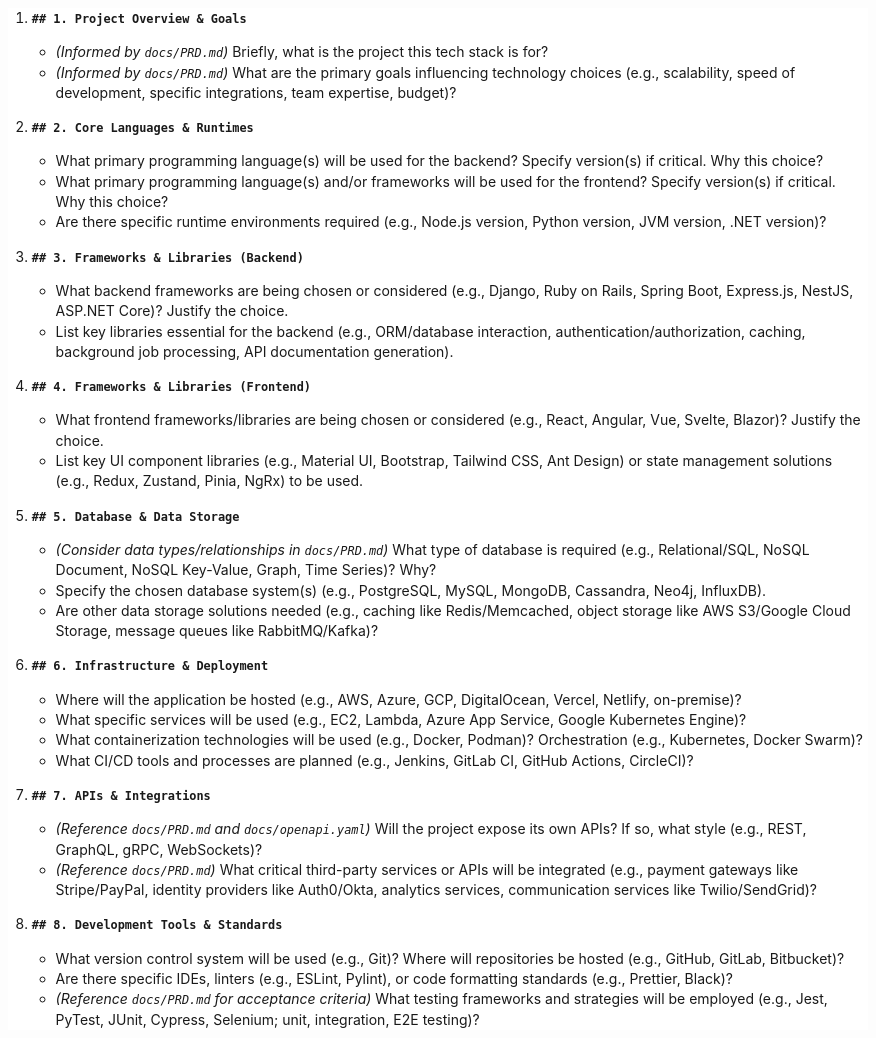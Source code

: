 1.  **`## 1. Project Overview & Goals`**
    - *(Informed by `docs/PRD.md`)* Briefly, what is the project this tech stack is for?
    - *(Informed by `docs/PRD.md`)* What are the primary goals influencing technology choices (e.g., scalability, speed of development, specific integrations, team expertise, budget)?

2.  **`## 2. Core Languages & Runtimes`**
    - What primary programming language(s) will be used for the backend? Specify version(s) if critical. Why this choice?
    - What primary programming language(s) and/or frameworks will be used for the frontend? Specify version(s) if critical. Why this choice?
    - Are there specific runtime environments required (e.g., Node.js version, Python version, JVM version, .NET version)?

3.  **`## 3. Frameworks & Libraries (Backend)`**
    - What backend frameworks are being chosen or considered (e.g., Django, Ruby on Rails, Spring Boot, Express.js, NestJS, ASP.NET Core)? Justify the choice.
    - List key libraries essential for the backend (e.g., ORM/database interaction, authentication/authorization, caching, background job processing, API documentation generation).

4.  **`## 4. Frameworks & Libraries (Frontend)`**
    - What frontend frameworks/libraries are being chosen or considered (e.g., React, Angular, Vue, Svelte, Blazor)? Justify the choice.
    - List key UI component libraries (e.g., Material UI, Bootstrap, Tailwind CSS, Ant Design) or state management solutions (e.g., Redux, Zustand, Pinia, NgRx) to be used.

5.  **`## 5. Database & Data Storage`**
    - *(Consider data types/relationships in `docs/PRD.md`)* What type of database is required (e.g., Relational/SQL, NoSQL Document, NoSQL Key-Value, Graph, Time Series)? Why?
    - Specify the chosen database system(s) (e.g., PostgreSQL, MySQL, MongoDB, Cassandra, Neo4j, InfluxDB).
    - Are other data storage solutions needed (e.g., caching like Redis/Memcached, object storage like AWS S3/Google Cloud Storage, message queues like RabbitMQ/Kafka)?

6.  **`## 6. Infrastructure & Deployment`**
    - Where will the application be hosted (e.g., AWS, Azure, GCP, DigitalOcean, Vercel, Netlify, on-premise)?
    - What specific services will be used (e.g., EC2, Lambda, Azure App Service, Google Kubernetes Engine)?
    - What containerization technologies will be used (e.g., Docker, Podman)? Orchestration (e.g., Kubernetes, Docker Swarm)?
    - What CI/CD tools and processes are planned (e.g., Jenkins, GitLab CI, GitHub Actions, CircleCI)?

7.  **`## 7. APIs & Integrations`**
    - *(Reference `docs/PRD.md` and `docs/openapi.yaml`)* Will the project expose its own APIs? If so, what style (e.g., REST, GraphQL, gRPC, WebSockets)?
    - *(Reference `docs/PRD.md`)* What critical third-party services or APIs will be integrated (e.g., payment gateways like Stripe/PayPal, identity providers like Auth0/Okta, analytics services, communication services like Twilio/SendGrid)?

8.  **`## 8. Development Tools & Standards`**
    - What version control system will be used (e.g., Git)? Where will repositories be hosted (e.g., GitHub, GitLab, Bitbucket)?
    - Are there specific IDEs, linters (e.g., ESLint, Pylint), or code formatting standards (e.g., Prettier, Black)?
    - *(Reference `docs/PRD.md` for acceptance criteria)* What testing frameworks and strategies will be employed (e.g., Jest, PyTest, JUnit, Cypress, Selenium; unit, integration, E2E testing)?
